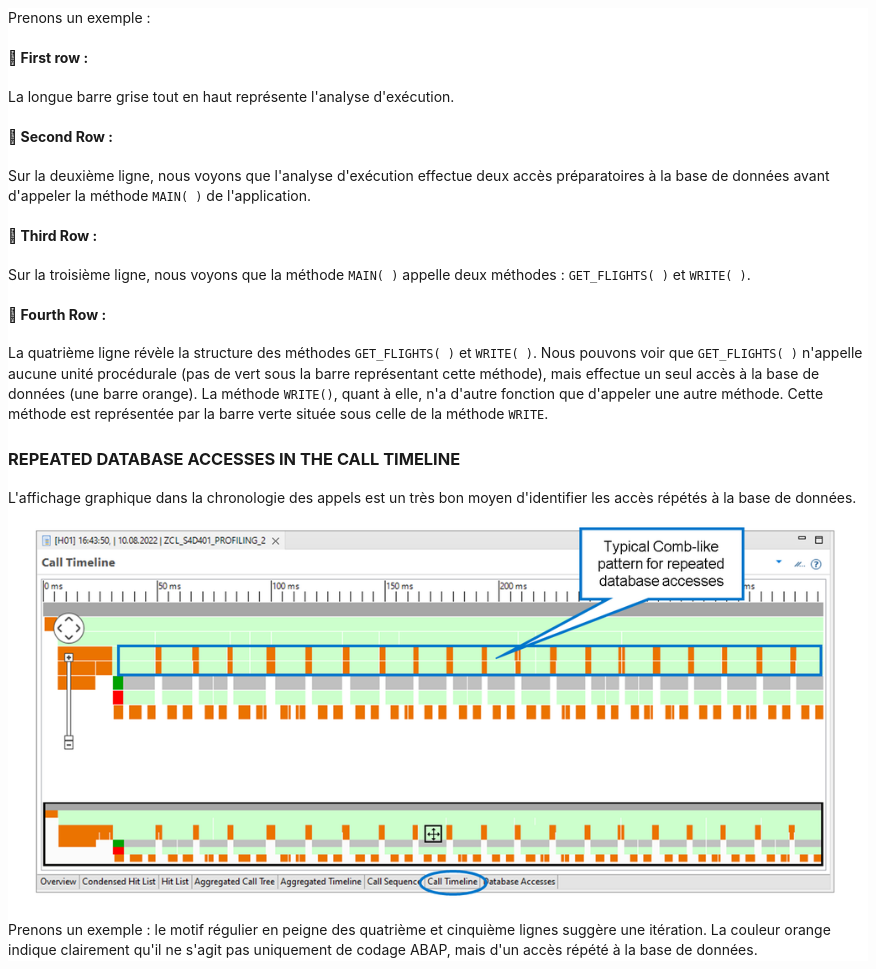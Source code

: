 Prenons un exemple :

#### 💮 **First row** :

La longue barre grise tout en haut représente l'analyse d'exécution.

#### 💮 **Second Row** :

Sur la deuxième ligne, nous voyons que l'analyse d'exécution effectue deux accès préparatoires à la base de données avant d'appeler la méthode `MAIN( )` de l'application.

#### 💮 **Third Row** :

Sur la troisième ligne, nous voyons que la méthode `MAIN( )` appelle deux méthodes : `GET_FLIGHTS( )` et `WRITE( )`.

#### 💮 **Fourth Row** :

La quatrième ligne révèle la structure des méthodes `GET_FLIGHTS( )` et `WRITE( )`. Nous pouvons voir que `GET_FLIGHTS( )` n'appelle aucune unité procédurale (pas de vert sous la barre représentant cette méthode), mais effectue un seul accès à la base de données (une barre orange). La méthode `WRITE()`, quant à elle, n'a d'autre fonction que d'appeler une autre méthode. Cette méthode est représentée par la barre verte située sous celle de la méthode `WRITE`.

### REPEATED DATABASE ACCESSES IN THE CALL TIMELINE

L'affichage graphique dans la chronologie des appels est un très bon moyen d'identifier les accès répétés à la base de données.

![](./assets/05-Timeline_Tools_002.png)

Prenons un exemple : le motif régulier en peigne des quatrième et cinquième lignes suggère une itération. La couleur orange indique clairement qu'il ne s'agit pas uniquement de codage ABAP, mais d'un accès répété à la base de données.

